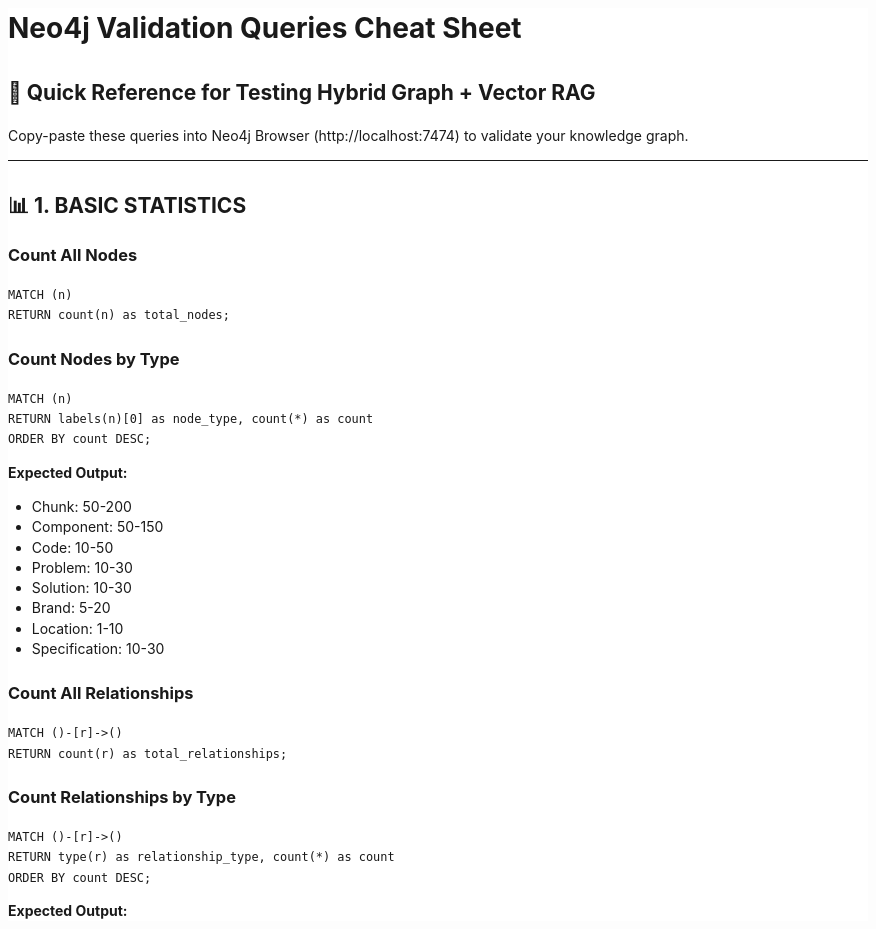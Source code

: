 # Neo4j Validation Queries Cheat Sheet

## 🚀 Quick Reference for Testing Hybrid Graph + Vector RAG

Copy-paste these queries into Neo4j Browser (http://localhost:7474) to validate your knowledge graph.

---

## 📊 1. BASIC STATISTICS

### Count All Nodes

```cypher
MATCH (n)
RETURN count(n) as total_nodes;
```

### Count Nodes by Type

```cypher
MATCH (n)
RETURN labels(n)[0] as node_type, count(*) as count
ORDER BY count DESC;
```

**Expected Output:**

- Chunk: 50-200
- Component: 50-150
- Code: 10-50
- Problem: 10-30
- Solution: 10-30
- Brand: 5-20
- Location: 1-10
- Specification: 10-30

### Count All Relationships

```cypher
MATCH ()-[r]->()
RETURN count(r) as total_relationships;
```

### Count Relationships by Type

```cypher
MATCH ()-[r]->()
RETURN type(r) as relationship_type, count(*) as count
ORDER BY count DESC;
```

**Expected Output:**
